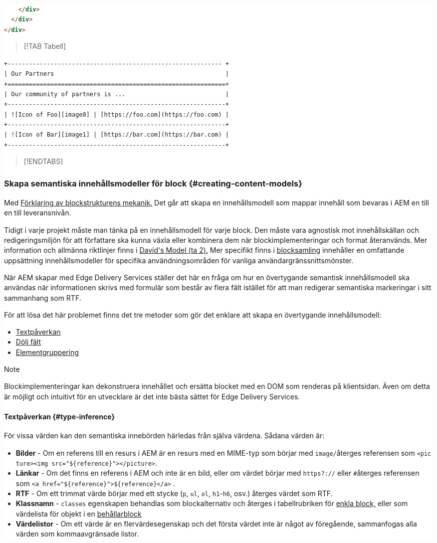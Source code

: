 ```html
    </div>
  </div>
</div>
```

>[!TAB Tabell]

```text
+------------------------------------------------------------ +
| Our Partners                                                |
+=============================================================+
| Our community of partners is ...                            |
+-------------------------------------------------------------+
| ![Icon of Foo][image0] | [https://foo.com](https://foo.com) |
+-------------------------------------------------------------+
| ![Icon of Bar][image1] | [https://bar.com](https://bar.com) |
+-------------------------------------------------------------+
```

>[!ENDTABS]

### Skapa semantiska innehållsmodeller för block {#creating-content-models}

Med [Förklaring av blockstrukturens mekanik.](#block-structure) Det går att skapa en innehållsmodell som mappar innehåll som bevaras i AEM en till en till leveransnivån.

Tidigt i varje projekt måste man tänka på en innehållsmodell för varje block. Den måste vara agnostisk mot innehållskällan och redigeringsmiljön för att författare ska kunna växla eller kombinera dem när blockimplementeringar och format återanvänds. Mer information och allmänna riktlinjer finns i [David&#39;s Model (ta 2).](https://www.aem.live/docs/davidsmodel) Mer specifikt finns i [blocksamling](/help/edge/developer/block-collection.md) innehåller en omfattande uppsättning innehållsmodeller för specifika användningsområden för vanliga användargränssnittsmönster.

När AEM skapar med Edge Delivery Services ställer det här en fråga om hur en övertygande semantisk innehållsmodell ska användas när informationen skrivs med formulär som består av flera fält istället för att man redigerar semantiska markeringar i sitt sammanhang som RTF.

För att lösa det här problemet finns det tre metoder som gör det enklare att skapa en övertygande innehållsmodell:

* [Textpåverkan](#type-inference)
* [Dölj fält](#field-collapse)
* [Elementgruppering](#element-grouping)

>[!NOTE]
>
>Blockimplementeringar kan dekonstruera innehållet och ersätta blocket med en DOM som renderas på klientsidan. Även om detta är möjligt och intuitivt för en utvecklare är det inte bästa sättet för Edge Delivery Services.

#### Textpåverkan {#type-inference}

För vissa värden kan den semantiska innebörden härledas från själva värdena. Sådana värden är:

* **Bilder** - Om en referens till en resurs i AEM är en resurs med en MIME-typ som börjar med `image/`återges referensen som `<picture><img src="${reference}"></picture>`.
* **Länkar** - Om det finns en referens i AEM och inte är en bild, eller om värdet börjar med `https?://`  eller `#`återges referensen som `<a href="${reference}">${reference}</a>` .
* **RTF** - Om ett trimmat värde börjar med ett stycke (`p`, `ul`, `ol`, `h1`-`h6`, osv.) återges värdet som RTF.
* **Klassnamn** - `classes` egenskapen behandlas som blockalternativ och återges i tabellrubriken för [enkla block,](#simple) eller som värdelista för objekt i en [behållarblock](#container)
* **Värdelistor** - Om ett värde är en flervärdesegenskap och det första värdet inte är något av föregående, sammanfogas alla värden som kommaavgränsade listor.
